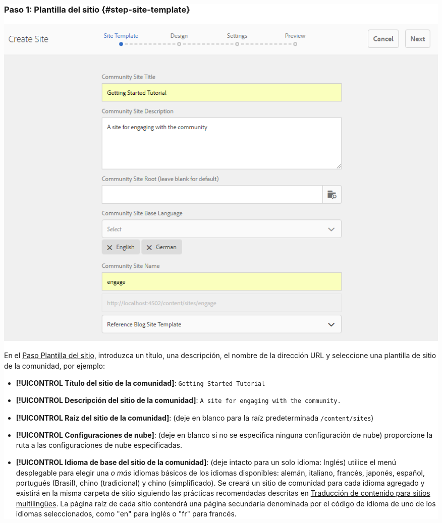 ### Paso 1: Plantilla del sitio {#step-site-template}

![createsitetemplate63](assets/createsitetemplate63.png)

En el [Paso Plantilla del sitio](sites-console.md#step2013asitetemplate), introduzca un título, una descripción, el nombre de la dirección URL y seleccione una plantilla de sitio de la comunidad, por ejemplo:

* **[!UICONTROL Título del sitio de la comunidad]**: `Getting Started Tutorial`

* **[!UICONTROL Descripción del sitio de la comunidad]**: `A site for engaging with the community.`

* **[!UICONTROL Raíz del sitio de la comunidad]**: (deje en blanco para la raíz predeterminada `/content/sites`)

* **[!UICONTROL Configuraciones de nube]**: (deje en blanco si no se especifica ninguna configuración de nube) proporcione la ruta a las configuraciones de nube especificadas.
* **[!UICONTROL Idioma de base del sitio de la comunidad]**: (deje intacto para un solo idioma: Inglés) utilice el menú desplegable para elegir una *o más* idiomas básicos de los idiomas disponibles: alemán, italiano, francés, japonés, español, portugués (Brasil), chino (tradicional) y chino (simplificado). Se creará un sitio de comunidad para cada idioma agregado y existirá en la misma carpeta de sitio siguiendo las prácticas recomendadas descritas en [Traducción de contenido para sitios multilingües](../../help/sites-administering/translation.md). La página raíz de cada sitio contendrá una página secundaria denominada por el código de idioma de uno de los idiomas seleccionados, como &quot;en&quot; para inglés o &quot;fr&quot; para francés.
